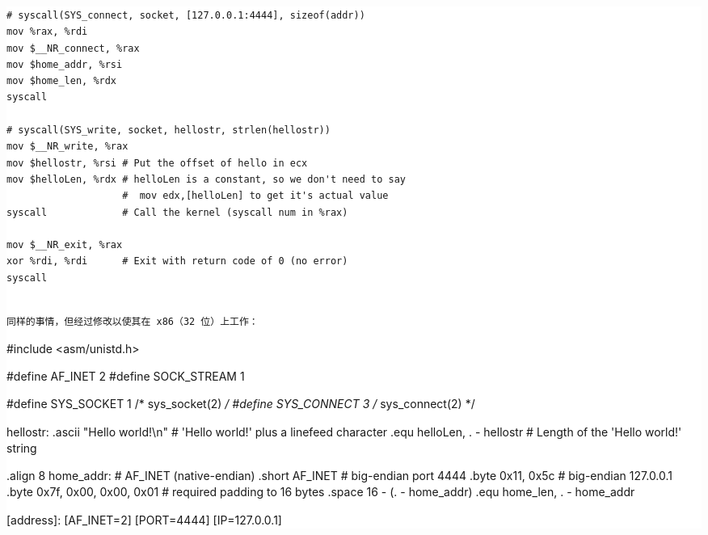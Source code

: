     # syscall(SYS_connect, socket, [127.0.0.1:4444], sizeof(addr))
    mov %rax, %rdi
    mov $__NR_connect, %rax
    mov $home_addr, %rsi
    mov $home_len, %rdx
    syscall

    # syscall(SYS_write, socket, hellostr, strlen(hellostr))
    mov $__NR_write, %rax
    mov $hellostr, %rsi # Put the offset of hello in ecx
    mov $helloLen, %rdx # helloLen is a constant, so we don't need to say
                        #  mov edx,[helloLen] to get it's actual value
    syscall             # Call the kernel (syscall num in %rax)

    mov $__NR_exit, %rax
    xor %rdi, %rdi      # Exit with return code of 0 (no error)
    syscall 
```

同样的事情，但经过修改以使其在 x86（32 位）上工作：

```
#include <asm/unistd.h>

#define AF_INET         2
#define SOCK_STREAM     1

#define SYS_SOCKET  1       /* sys_socket(2)        */
#define SYS_CONNECT 3       /* sys_connect(2)       */

hellostr:
    .ascii "Hello world!\n"           # 'Hello world!' plus a linefeed character
.equ helloLen, . - hellostr               # Length of the 'Hello world!' string

.align 8
home_addr:
    # AF_INET (native-endian)
    .short AF_INET
    # big-endian port 4444
    .byte 0x11, 0x5c
    # big-endian 127.0.0.1
    .byte 0x7f, 0x00, 0x00, 0x01
    # required padding to 16 bytes
    .space 16 - (. - home_addr)
.equ home_len, . - home_addr


 [address]: [AF_INET=2] [PORT=4444] [IP=127.0.0.1] 